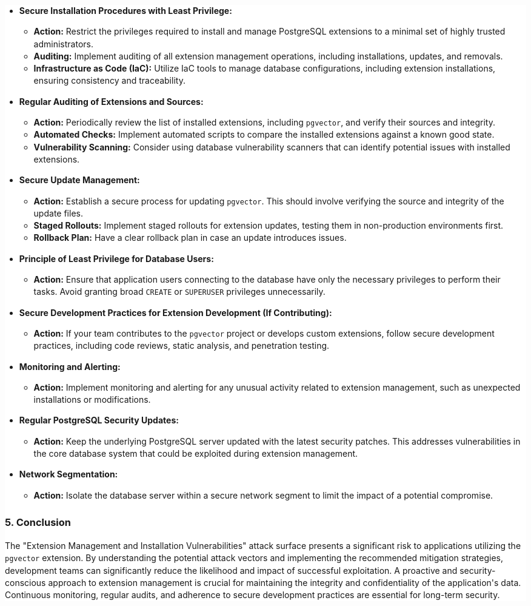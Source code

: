 * **Secure Installation Procedures with Least Privilege:**
    * **Action:**  Restrict the privileges required to install and manage PostgreSQL extensions to a minimal set of highly trusted administrators.
    * **Auditing:**  Implement auditing of all extension management operations, including installations, updates, and removals.
    * **Infrastructure as Code (IaC):**  Utilize IaC tools to manage database configurations, including extension installations, ensuring consistency and traceability.

* **Regular Auditing of Extensions and Sources:**
    * **Action:**  Periodically review the list of installed extensions, including `pgvector`, and verify their sources and integrity.
    * **Automated Checks:**  Implement automated scripts to compare the installed extensions against a known good state.
    * **Vulnerability Scanning:**  Consider using database vulnerability scanners that can identify potential issues with installed extensions.

* **Secure Update Management:**
    * **Action:**  Establish a secure process for updating `pgvector`. This should involve verifying the source and integrity of the update files.
    * **Staged Rollouts:**  Implement staged rollouts for extension updates, testing them in non-production environments first.
    * **Rollback Plan:**  Have a clear rollback plan in case an update introduces issues.

* **Principle of Least Privilege for Database Users:**
    * **Action:**  Ensure that application users connecting to the database have only the necessary privileges to perform their tasks. Avoid granting broad `CREATE` or `SUPERUSER` privileges unnecessarily.

* **Secure Development Practices for Extension Development (If Contributing):**
    * **Action:** If your team contributes to the `pgvector` project or develops custom extensions, follow secure development practices, including code reviews, static analysis, and penetration testing.

* **Monitoring and Alerting:**
    * **Action:** Implement monitoring and alerting for any unusual activity related to extension management, such as unexpected installations or modifications.

* **Regular PostgreSQL Security Updates:**
    * **Action:** Keep the underlying PostgreSQL server updated with the latest security patches. This addresses vulnerabilities in the core database system that could be exploited during extension management.

* **Network Segmentation:**
    * **Action:** Isolate the database server within a secure network segment to limit the impact of a potential compromise.

### 5. Conclusion

The "Extension Management and Installation Vulnerabilities" attack surface presents a significant risk to applications utilizing the `pgvector` extension. By understanding the potential attack vectors and implementing the recommended mitigation strategies, development teams can significantly reduce the likelihood and impact of successful exploitation. A proactive and security-conscious approach to extension management is crucial for maintaining the integrity and confidentiality of the application's data. Continuous monitoring, regular audits, and adherence to secure development practices are essential for long-term security.
